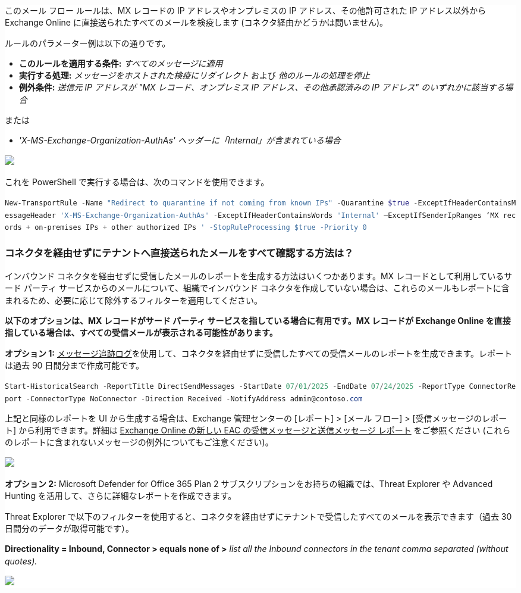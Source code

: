このメール フロー ルールは、MX レコードの IP アドレスやオンプレミスの IP アドレス、その他許可された IP アドレス以外から Exchange Online に直接送られたすべてのメールを検疫します (コネクタ経由かどうかは問いません)。

ルールのパラメーター例は以下の通りです。

- **このルールを適用する条件:** *すべてのメッセージに適用*
- **実行する処理:** *メッセージをホストされた検疫にリダイレクト* および *他のルールの処理を停止*
- **例外条件:** *送信元 IP アドレスが "MX レコード、オンプレミス IP アドレス、その他承認済みの IP アドレス" のいずれかに該当する場合*

または

- *'X-MS-Exchange-Organization-AuthAs' ヘッダーに「Internal」が含まれている場合*

![](DS01.jpg)

これを PowerShell で実行する場合は、次のコマンドを使用できます。

``` PowerShell
New-TransportRule -Name "Redirect to quarantine if not coming from known IPs" -Quarantine $true -ExceptIfHeaderContainsMessageHeader 'X-MS-Exchange-Organization-AuthAs' -ExceptIfHeaderContainsWords 'Internal' –ExceptIfSenderIpRanges ‘MX records + on-premises IPs + other authorized IPs ' -StopRuleProcessing $true -Priority 0
```

### コネクタを経由せずにテナントへ直接送られたメールをすべて確認する方法は？

インバウンド コネクタを経由せずに受信したメールのレポートを生成する方法はいくつかあります。MX レコードとして利用しているサード パーティ サービスからのメールについて、組織でインバウンド コネクタを作成していない場合は、これらのメールもレポートに含まれるため、必要に応じて除外するフィルターを適用してください。

**以下のオプションは、MX レコードがサード パーティ サービスを指している場合に有用です。MX レコードが Exchange Online を直接指している場合は、すべての受信メールが表示される可能性があります。**

**オプション 1:** [メッセージ追跡ログ](https://learn.microsoft.com/powershell/module/exchange/start-historicalsearch?view=exchange-ps)を使用して、コネクタを経由せずに受信したすべての受信メールのレポートを生成できます。レポートは過去 90 日間分まで作成可能です。

``` PowerShell
Start-HistoricalSearch -ReportTitle DirectSendMessages -StartDate 07/01/2025 -EndDate 07/24/2025 -ReportType ConnectorReport -ConnectorType NoConnector -Direction Received -NotifyAddress admin@contoso.com
```

上記と同様のレポートを UI から生成する場合は、Exchange 管理センターの [レポート] &gt; [メール フロー] &gt; [受信メッセージのレポート] から利用できます。詳細は [Exchange Online の新しい EAC の受信メッセージと送信メッセージ レポート](https://learn.microsoft.com/exchange/monitoring/mail-flow-reports/mfr-inbound-messages-and-outbound-messages-reports) をご参照ください (これらのレポートに含まれないメッセージの例外についてもご注意ください)。

![](DS02.jpg)

**オプション 2:** Microsoft Defender for Office 365 Plan 2 サブスクリプションをお持ちの組織では、Threat Explorer や Advanced Hunting を活用して、さらに詳細なレポートを作成できます。

Threat Explorer で以下のフィルターを使用すると、コネクタを経由せずにテナントで受信したすべてのメールを表示できます（過去 30 日間分のデータが取得可能です）。

**Directionality = Inbound, Connector &gt; equals none of &gt;** *list all the Inbound connectors in the tenant comma separated (without quotes).*

![](DS03.jpg)
